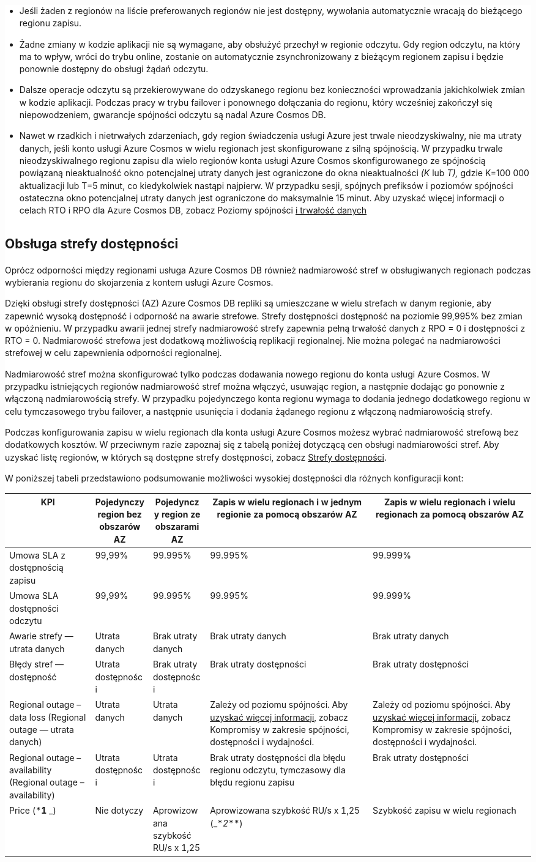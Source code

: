 * Jeśli żaden z regionów na liście preferowanych regionów nie jest dostępny, wywołania automatycznie wracają do bieżącego regionu zapisu.

* Żadne zmiany w kodzie aplikacji nie są wymagane, aby obsłużyć przechył w regionie odczytu. Gdy region odczytu, na który ma to wpływ, wróci do trybu online, zostanie on automatycznie zsynchronizowany z bieżącym regionem zapisu i będzie ponownie dostępny do obsługi żądań odczytu.

* Dalsze operacje odczytu są przekierowywane do odzyskanego regionu bez konieczności wprowadzania jakichkolwiek zmian w kodzie aplikacji. Podczas pracy w trybu failover i ponownego dołączania do regionu, który wcześniej zakończył się niepowodzeniem, gwarancje spójności odczytu są nadal Azure Cosmos DB.

* Nawet w rzadkich i nietrwałych zdarzeniach, gdy region świadczenia usługi Azure jest trwale nieodzyskiwalny, nie  ma utraty danych, jeśli konto usługi Azure Cosmos w wielu regionach jest skonfigurowane z silną spójnością. W przypadku trwale nieodzyskiwalnego regionu zapisu dla wielo regionów konta usługi Azure Cosmos skonfigurowanego ze spójnością powiązaną nieaktualność okno potencjalnej utraty danych jest ograniczone do okna nieaktualności *(K* lub *T),* gdzie K=100 000 aktualizacji lub T=5 minut, co kiedykolwiek nastąpi najpierw. W przypadku sesji, spójnych prefiksów i poziomów spójności ostateczna okno potencjalnej utraty danych jest ograniczone do maksymalnie 15 minut. Aby uzyskać więcej informacji o celach RTO i RPO dla Azure Cosmos DB, zobacz Poziomy spójności [i trwałość danych](./consistency-levels.md#rto)

## <a name="availability-zone-support"></a>Obsługa strefy dostępności

Oprócz odporności między regionami usługa Azure Cosmos DB  również nadmiarowość stref w obsługiwanych regionach podczas wybierania regionu do skojarzenia z kontem usługi Azure Cosmos.

Dzięki obsługi strefy dostępności (AZ) Azure Cosmos DB repliki są umieszczane w wielu strefach w danym regionie, aby zapewnić wysoką dostępność i odporność na awarie strefowe. Strefy dostępności dostępność na poziomie 99,995% bez zmian w opóźnieniu. W przypadku awarii jednej strefy nadmiarowość strefy zapewnia pełną trwałość danych z RPO = 0 i dostępności z RTO = 0. Nadmiarowość strefowa jest dodatkową możliwością replikacji regionalnej. Nie można polegać na nadmiarowości strefowej w celu zapewnienia odporności regionalnej.

Nadmiarowość stref można skonfigurować tylko podczas dodawania nowego regionu do konta usługi Azure Cosmos. W przypadku istniejących regionów nadmiarowość stref można włączyć, usuwając region, a następnie dodając go ponownie z włączoną nadmiarowością strefy. W przypadku pojedynczego konta regionu wymaga to dodania jednego dodatkowego regionu w celu tymczasowego trybu failover, a następnie usunięcia i dodania żądanego regionu z włączoną nadmiarowością strefy.

Podczas konfigurowania zapisu w wielu regionach dla konta usługi Azure Cosmos możesz wybrać nadmiarowość strefową bez dodatkowych kosztów. W przeciwnym razie zapoznaj się z tabelą poniżej dotyczącą cen obsługi nadmiarowości stref. Aby uzyskać listę regionów, w których są dostępne strefy dostępności, zobacz [Strefy dostępności](../availability-zones/az-region.md).

W poniższej tabeli przedstawiono podsumowanie możliwości wysokiej dostępności dla różnych konfiguracji kont:

|KPI|Pojedynczy region bez obszarów AZ|Pojedynczy region ze obszarami AZ|Zapis w wielu regionach i w jednym regionie za pomocą obszarów AZ|Zapis w wielu regionach i wielu regionach za pomocą obszarów AZ|
|---------|---------|---------|---------|---------|
|Umowa SLA z dostępnością zapisu | 99,99% | 99.995% | 99.995% | 99.999% |
|Umowa SLA dostępności odczytu  | 99,99% | 99.995% | 99.995% | 99.999% |
|Awarie strefy — utrata danych | Utrata danych | Brak utraty danych | Brak utraty danych | Brak utraty danych |
|Błędy stref — dostępność | Utrata dostępności | Brak utraty dostępności | Brak utraty dostępności | Brak utraty dostępności |
|Regional outage – data loss (Regional outage — utrata danych) | Utrata danych |  Utrata danych | Zależy od poziomu spójności. Aby [uzyskać więcej informacji,](./consistency-levels.md) zobacz Kompromisy w zakresie spójności, dostępności i wydajności. | Zależy od poziomu spójności. Aby [uzyskać więcej informacji,](./consistency-levels.md) zobacz Kompromisy w zakresie spójności, dostępności i wydajności.
|Regional outage – availability (Regional outage – availability) | Utrata dostępności | Utrata dostępności | Brak utraty dostępności dla błędu regionu odczytu, tymczasowy dla błędu regionu zapisu | Brak utraty dostępności |
|Price (***1** _) | Nie dotyczy | Aprowizowana szybkość RU/s x 1,25 | Aprowizowana szybkość RU/s x 1,25 (_*_2_**) | Szybkość zapisu w wielu regionach |

